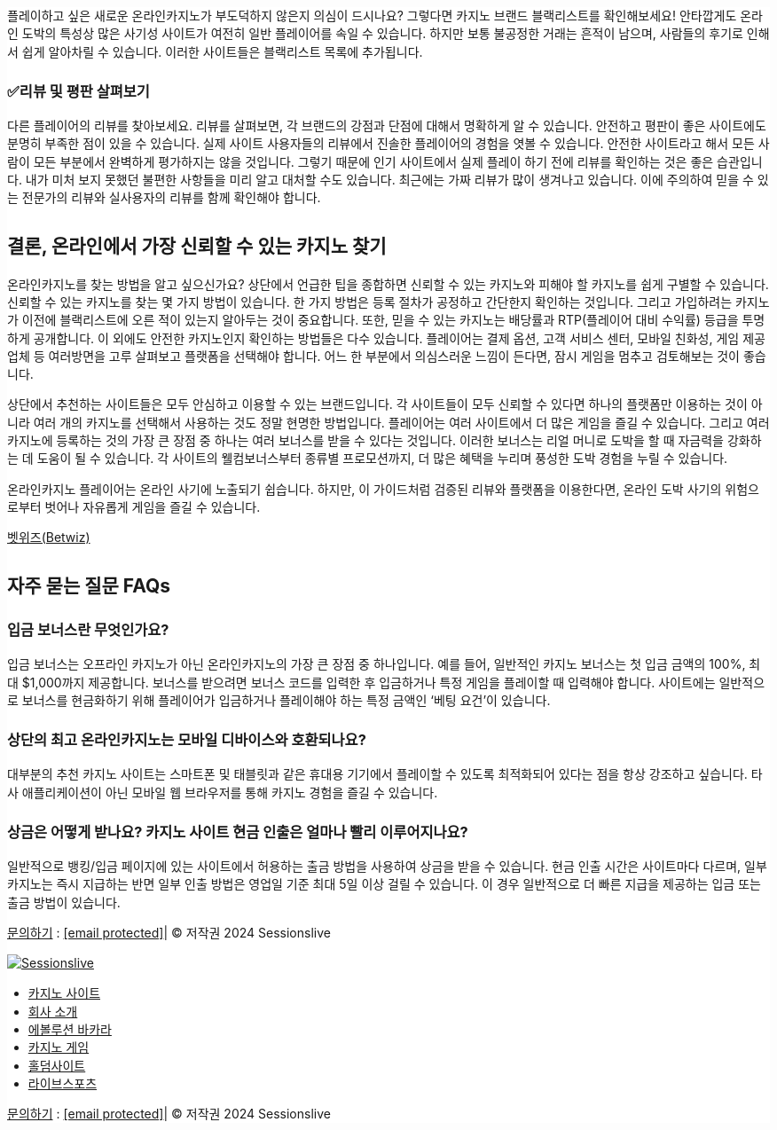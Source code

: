 플레이하고 싶은 새로운 온라인카지노가 부도덕하지 않은지 의심이 드시나요? 그렇다면 카지노 브랜드 블랙리스트를 확인해보세요! 안타깝게도 온라인 도박의 특성상 많은 사기성 사이트가 여전히 일반 플레이어를 속일 수 있습니다. 하지만 보통 불공정한 거래는 흔적이 남으며, 사람들의 후기로 인해서 쉽게 알아차릴 수 있습니다. 이러한 사이트들은 블랙리스트 목록에 추가됩니다. 

### ✅리뷰 및 평판 살펴보기 

다른 플레이어의 리뷰를 찾아보세요. 리뷰를 살펴보면, 각 브랜드의 강점과 단점에 대해서 명확하게 알 수 있습니다. 안전하고 평판이 좋은 사이트에도 분명히 부족한 점이 있을 수 있습니다. 실제 사이트 사용자들의 리뷰에서 진솔한 플레이어의 경험을 엿볼 수 있습니다. 안전한 사이트라고 해서 모든 사람이 모든 부분에서 완벽하게 평가하지는 않을 것입니다. 그렇기 때문에 인기 사이트에서 실제 플레이 하기 전에 리뷰를 확인하는 것은 좋은 습관입니다. 내가 미처 보지 못했던 불편한 사항들을 미리 알고 대처할 수도 있습니다. 최근에는 가짜 리뷰가 많이 생겨나고 있습니다. 이에 주의하여 믿을 수 있는 전문가의 리뷰와 실사용자의 리뷰를 함께 확인해야 합니다. 

결론, 온라인에서 가장 신뢰할 수 있는 카지노 찾기
----------------------------

온라인카지노를 찾는 방법을 알고 싶으신가요? 상단에서 언급한 팁을 종합하면 신뢰할 수 있는 카지노와 피해야 할 카지노를 쉽게 구별할 수 있습니다. 신뢰할 수 있는 카지노를 찾는 몇 가지 방법이 있습니다. 한 가지 방법은 등록 절차가 공정하고 간단한지 확인하는 것입니다. 그리고 가입하려는 카지노가 이전에 블랙리스트에 오른 적이 있는지 알아두는 것이 중요합니다. 또한, 믿을 수 있는 카지노는 배당률과 RTP(플레이어 대비 수익률) 등급을 투명하게 공개합니다. 이 외에도 안전한 카지노인지 확인하는 방법들은 다수 있습니다. 플레이어는 결제 옵션, 고객 서비스 센터, 모바일 친화성, 게임 제공 업체 등 여러방면을 고루 살펴보고 플랫폼을 선택해야 합니다. 어느 한 부분에서 의심스러운 느낌이 든다면, 잠시 게임을 멈추고 검토해보는 것이 좋습니다. 

상단에서 추천하는 사이트들은 모두 안심하고 이용할 수 있는 브랜드입니다. 각 사이트들이 모두 신뢰할 수 있다면 하나의 플랫폼만 이용하는 것이 아니라 여러 개의 카지노를 선택해서 사용하는 것도 정말 현명한 방법입니다. 플레이어는 여러 사이트에서 더 많은 게임을 즐길 수 있습니다. 그리고 여러 카지노에 등록하는 것의 가장 큰 장점 중 하나는 여러 보너스를 받을 수 있다는 것입니다. 이러한 보너스는 리얼 머니로 도박을 할 때 자금력을 강화하는 데 도움이 될 수 있습니다. 각 사이트의 웰컴보너스부터 종류별 프로모션까지, 더 많은 혜택을 누리며 풍성한 도박 경험을 누릴 수 있습니다. 

온라인카지노 플레이어는 온라인 사기에 노출되기 쉽습니다. 하지만, 이 가이드처럼 검증된 리뷰와 플랫폼을 이용한다면, 온라인 도박 사기의 위험으로부터 벗어나 자유롭게 게임을 즐길 수 있습니다. 

[벳위즈(Betwiz)](https://about.sessionslive.com/visit/betwiz/)

자주 묻는 질문 FAQs
-------------

### 입금 보너스란 무엇인가요?

입금 보너스는 오프라인 카지노가 아닌 온라인카지노의 가장 큰 장점 중 하나입니다. 예를 들어, 일반적인 카지노 보너스는 첫 입금 금액의 100%, 최대 $1,000까지 제공합니다. 보너스를 받으려면 보너스 코드를 입력한 후 입금하거나 특정 게임을 플레이할 때 입력해야 합니다. 사이트에는 일반적으로 보너스를 현금화하기 위해 플레이어가 입금하거나 플레이해야 하는 특정 금액인 ‘베팅 요건’이 있습니다.

### 상단의 최고 온라인카지노는 모바일 디바이스와 호환되나요?

대부분의 추천 카지노 사이트는 스마트폰 및 태블릿과 같은 휴대용 기기에서 플레이할 수 있도록 최적화되어 있다는 점을 항상 강조하고 싶습니다. 타사 애플리케이션이 아닌 모바일 웹 브라우저를 통해 카지노 경험을 즐길 수 있습니다.

### 상금은 어떻게 받나요? 카지노 사이트 현금 인출은 얼마나 빨리 이루어지나요?

일반적으로 뱅킹/입금 페이지에 있는 사이트에서 허용하는 출금 방법을 사용하여 상금을 받을 수 있습니다. 현금 인출 시간은 사이트마다 다르며, 일부 카지노는 즉시 지급하는 반면 일부 인출 방법은 영업일 기준 최대 5일 이상 걸릴 수 있습니다. 이 경우 일반적으로 더 빠른 지급을 제공하는 입금 또는 출금 방법이 있습니다.

[문의하기](https://sessionslive.com/contact/) : [\[email protected\]](https://about.sessionslive.com/cdn-cgi/l/email-protection)| © 저작권 2024 Sessionslive

[![Sessionslive](https://sessionslive.com/wp-content/uploads/2024/03/Sessions_Live_Logo_svg.svg)](https://sessionslive.com/ "Sessionslive")

* [카지노 사이트](https://sessionslive.com/)
* [회사 소개](https://sessionslive.com/about-us/)
* [에볼루션 바카라](https://sessionslive.com/evolution-baccarat/)
* [카지노 게임](https://sessionslive.com/casino-game/)
* [홀덤사이트](https://sessionslive.com/holdem-site/)
* [라이브스포츠](https://sessionslive.com/live-sports/)

[문의하기](https://sessionslive.com/contact/) : [\[email protected\]](https://about.sessionslive.com/cdn-cgi/l/email-protection)| © 저작권 2024 Sessionslive

[](# "Back to Top")